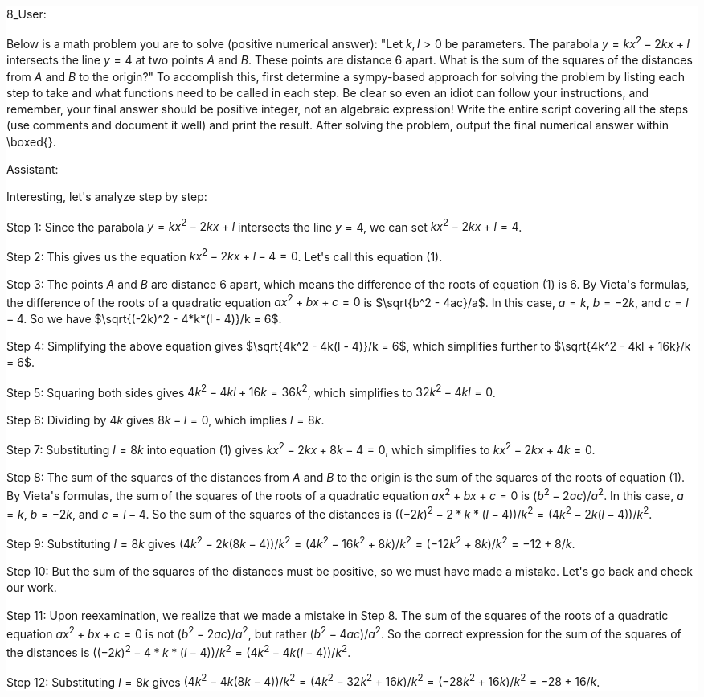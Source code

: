 8_User:

Below is a math problem you are to solve (positive numerical answer):
"Let $k, l > 0$ be parameters. The parabola $y = kx^2 - 2kx + l$ intersects the line $y = 4$ at two points $A$ and $B$. These points are distance 6 apart. What is the sum of the squares of the distances from $A$ and $B$ to the origin?"
To accomplish this, first determine a sympy-based approach for solving the problem by listing each step to take and what functions need to be called in each step. Be clear so even an idiot can follow your instructions, and remember, your final answer should be positive integer, not an algebraic expression!
Write the entire script covering all the steps (use comments and document it well) and print the result. After solving the problem, output the final numerical answer within \boxed{}.

Assistant: 

Interesting, let's analyze step by step:



Step 1: Since the parabola $y = kx^2 - 2kx + l$ intersects the line $y = 4$, we can set $kx^2 - 2kx + l = 4$.

Step 2: This gives us the equation $kx^2 - 2kx + l - 4 = 0$. Let's call this equation (1).

Step 3: The points $A$ and $B$ are distance 6 apart, which means the difference of the roots of equation (1) is 6. By Vieta's formulas, the difference of the roots of a quadratic equation $ax^2 + bx + c = 0$ is $\sqrt{b^2 - 4ac}/a$. In this case, $a = k$, $b = -2k$, and $c = l - 4$. So we have $\sqrt{(-2k)^2 - 4*k*(l - 4)}/k = 6$.

Step 4: Simplifying the above equation gives $\sqrt{4k^2 - 4k(l - 4)}/k = 6$, which simplifies further to $\sqrt{4k^2 - 4kl + 16k}/k = 6$.

Step 5: Squaring both sides gives $4k^2 - 4kl + 16k = 36k^2$, which simplifies to $32k^2 - 4kl = 0$.

Step 6: Dividing by $4k$ gives $8k - l = 0$, which implies $l = 8k$.

Step 7: Substituting $l = 8k$ into equation (1) gives $kx^2 - 2kx + 8k - 4 = 0$, which simplifies to $kx^2 - 2kx + 4k = 0$.

Step 8: The sum of the squares of the distances from $A$ and $B$ to the origin is the sum of the squares of the roots of equation (1). By Vieta's formulas, the sum of the squares of the roots of a quadratic equation $ax^2 + bx + c = 0$ is $(b^2 - 2ac)/a^2$. In this case, $a = k$, $b = -2k$, and $c = l - 4$. So the sum of the squares of the distances is $((-2k)^2 - 2*k*(l - 4))/k^2 = (4k^2 - 2k(l - 4))/k^2$.

Step 9: Substituting $l = 8k$ gives $(4k^2 - 2k(8k - 4))/k^2 = (4k^2 - 16k^2 + 8k)/k^2 = (-12k^2 + 8k)/k^2 = -12 + 8/k$.

Step 10: But the sum of the squares of the distances must be positive, so we must have made a mistake. Let's go back and check our work.

Step 11: Upon reexamination, we realize that we made a mistake in Step 8. The sum of the squares of the roots of a quadratic equation $ax^2 + bx + c = 0$ is not $(b^2 - 2ac)/a^2$, but rather $(b^2 - 4ac)/a^2$. So the correct expression for the sum of the squares of the distances is $((-2k)^2 - 4*k*(l - 4))/k^2 = (4k^2 - 4k(l - 4))/k^2$.

Step 12: Substituting $l = 8k$ gives $(4k^2 - 4k(8k - 4))/k^2 = (4k^2 - 32k^2 + 16k)/k^2 = (-28k^2 + 16k)/k^2 = -28 + 16/k$.
